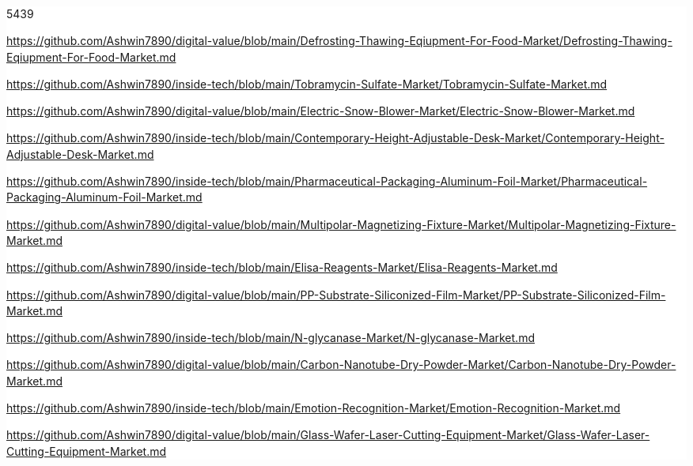 5439</p><p><a href="https://github.com/Ashwin7890/digital-value/blob/main/Defrosting-Thawing-Eqiupment-For-Food-Market/Defrosting-Thawing-Eqiupment-For-Food-Market.md">https://github.com/Ashwin7890/digital-value/blob/main/Defrosting-Thawing-Eqiupment-For-Food-Market/Defrosting-Thawing-Eqiupment-For-Food-Market.md</a></p><p><a href="https://github.com/Ashwin7890/inside-tech/blob/main/Tobramycin-Sulfate-Market/Tobramycin-Sulfate-Market.md">https://github.com/Ashwin7890/inside-tech/blob/main/Tobramycin-Sulfate-Market/Tobramycin-Sulfate-Market.md</a></p><p><a href="https://github.com/Ashwin7890/digital-value/blob/main/Electric-Snow-Blower-Market/Electric-Snow-Blower-Market.md">https://github.com/Ashwin7890/digital-value/blob/main/Electric-Snow-Blower-Market/Electric-Snow-Blower-Market.md</a></p><p><a href="https://github.com/Ashwin7890/inside-tech/blob/main/Contemporary-Height-Adjustable-Desk-Market/Contemporary-Height-Adjustable-Desk-Market.md">https://github.com/Ashwin7890/inside-tech/blob/main/Contemporary-Height-Adjustable-Desk-Market/Contemporary-Height-Adjustable-Desk-Market.md</a></p><p><a href="https://github.com/Ashwin7890/inside-tech/blob/main/Pharmaceutical-Packaging-Aluminum-Foil-Market/Pharmaceutical-Packaging-Aluminum-Foil-Market.md">https://github.com/Ashwin7890/inside-tech/blob/main/Pharmaceutical-Packaging-Aluminum-Foil-Market/Pharmaceutical-Packaging-Aluminum-Foil-Market.md</a></p><p><a href="https://github.com/Ashwin7890/digital-value/blob/main/Multipolar-Magnetizing-Fixture-Market/Multipolar-Magnetizing-Fixture-Market.md">https://github.com/Ashwin7890/digital-value/blob/main/Multipolar-Magnetizing-Fixture-Market/Multipolar-Magnetizing-Fixture-Market.md</a></p><p><a href="https://github.com/Ashwin7890/inside-tech/blob/main/Elisa-Reagents-Market/Elisa-Reagents-Market.md">https://github.com/Ashwin7890/inside-tech/blob/main/Elisa-Reagents-Market/Elisa-Reagents-Market.md</a></p><p><a href="https://github.com/Ashwin7890/digital-value/blob/main/PP-Substrate-Siliconized-Film-Market/PP-Substrate-Siliconized-Film-Market.md">https://github.com/Ashwin7890/digital-value/blob/main/PP-Substrate-Siliconized-Film-Market/PP-Substrate-Siliconized-Film-Market.md</a></p><p><a href="https://github.com/Ashwin7890/inside-tech/blob/main/N-glycanase-Market/N-glycanase-Market.md">https://github.com/Ashwin7890/inside-tech/blob/main/N-glycanase-Market/N-glycanase-Market.md</a></p><p><a href="https://github.com/Ashwin7890/digital-value/blob/main/Carbon-Nanotube-Dry-Powder-Market/Carbon-Nanotube-Dry-Powder-Market.md">https://github.com/Ashwin7890/digital-value/blob/main/Carbon-Nanotube-Dry-Powder-Market/Carbon-Nanotube-Dry-Powder-Market.md</a></p><p><a href="https://github.com/Ashwin7890/inside-tech/blob/main/Emotion-Recognition-Market/Emotion-Recognition-Market.md">https://github.com/Ashwin7890/inside-tech/blob/main/Emotion-Recognition-Market/Emotion-Recognition-Market.md</a></p><p><a href="https://github.com/Ashwin7890/digital-value/blob/main/Glass-Wafer-Laser-Cutting-Equipment-Market/Glass-Wafer-Laser-Cutting-Equipment-Market.md">https://github.com/Ashwin7890/digital-value/blob/main/Glass-Wafer-Laser-Cutting-Equipment-Market/Glass-Wafer-Laser-Cutting-Equipment-Market.md</a></p>
